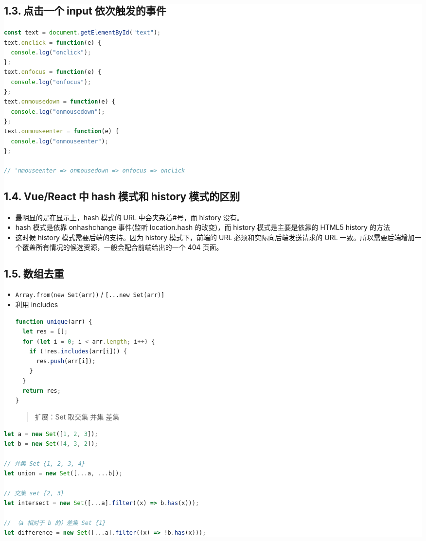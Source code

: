 ## 1.3. 点击一个 input 依次触发的事件

```js
const text = document.getElementById("text");
text.onclick = function(e) {
  console.log("onclick");
};
text.onfocus = function(e) {
  console.log("onfocus");
};
text.onmousedown = function(e) {
  console.log("onmousedown");
};
text.onmouseenter = function(e) {
  console.log("onmouseenter");
};

// 'nmouseenter => onmousedown => onfocus => onclick
```

## 1.4. Vue/React 中 hash 模式和 history 模式的区别

- 最明显的是在显示上，hash 模式的 URL 中会夹杂着#号，而 history 没有。
- hash 模式是依靠 onhashchange 事件(监听 location.hash 的改变)，而 history 模式是主要是依靠的 HTML5 history 的方法
- 这时候 history 模式需要后端的支持。因为 history 模式下，前端的 URL 必须和实际向后端发送请求的 URL 一致。所以需要后端增加一个覆盖所有情况的候选资源，一般会配合前端给出的一个 404 页面。

## 1.5. 数组去重

- `Array.from(new Set(arr))` / `[...new Set(arr)]`
- 利用 includes
  ```js
  function unique(arr) {
    let res = [];
    for (let i = 0; i < arr.length; i++) {
      if (!res.includes(arr[i])) {
        res.push(arr[i]);
      }
    }
    return res;
  }
  ```
  > 扩展：Set 取交集 并集 差集

```js
let a = new Set([1, 2, 3]);
let b = new Set([4, 3, 2]);

// 并集 Set {1, 2, 3, 4}
let union = new Set([...a, ...b]);

// 交集 set {2, 3}
let intersect = new Set([...a].filter((x) => b.has(x)));

// （a 相对于 b 的）差集 Set {1}
let difference = new Set([...a].filter((x) => !b.has(x)));
```
